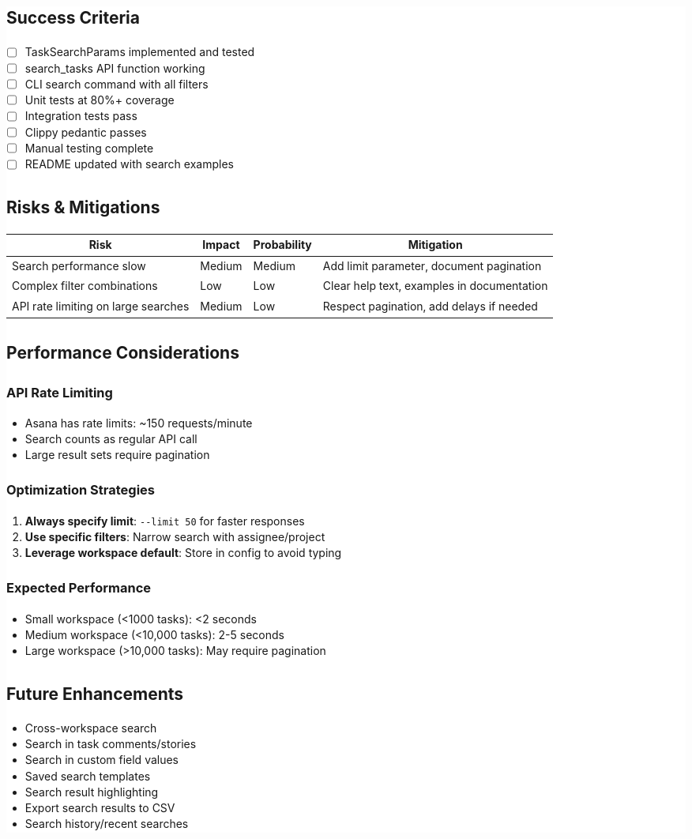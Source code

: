 ## Success Criteria

- [ ] TaskSearchParams implemented and tested
- [ ] search_tasks API function working
- [ ] CLI search command with all filters
- [ ] Unit tests at 80%+ coverage
- [ ] Integration tests pass
- [ ] Clippy pedantic passes
- [ ] Manual testing complete
- [ ] README updated with search examples

## Risks & Mitigations

| Risk | Impact | Probability | Mitigation |
|------|--------|-------------|------------|
| Search performance slow | Medium | Medium | Add limit parameter, document pagination |
| Complex filter combinations | Low | Low | Clear help text, examples in documentation |
| API rate limiting on large searches | Medium | Low | Respect pagination, add delays if needed |

## Performance Considerations

### API Rate Limiting
- Asana has rate limits: ~150 requests/minute
- Search counts as regular API call
- Large result sets require pagination

### Optimization Strategies
1. **Always specify limit**: `--limit 50` for faster responses
2. **Use specific filters**: Narrow search with assignee/project
3. **Leverage workspace default**: Store in config to avoid typing

### Expected Performance
- Small workspace (<1000 tasks): <2 seconds
- Medium workspace (<10,000 tasks): 2-5 seconds
- Large workspace (>10,000 tasks): May require pagination

## Future Enhancements

- Cross-workspace search
- Search in task comments/stories
- Search in custom field values
- Saved search templates
- Search result highlighting
- Export search results to CSV
- Search history/recent searches
